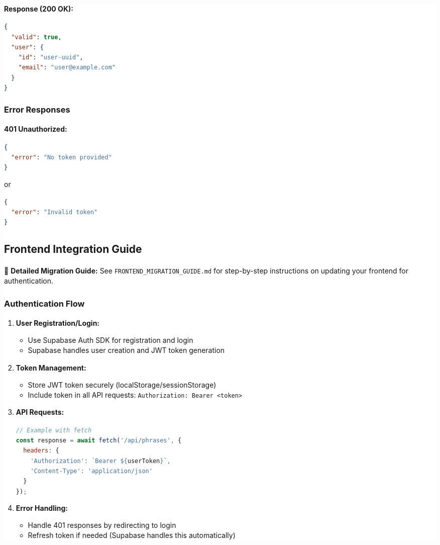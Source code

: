 **Response (200 OK):**
```json
{
  "valid": true,
  "user": {
    "id": "user-uuid",
    "email": "user@example.com"
  }
}
```

### Error Responses

**401 Unauthorized:**
```json
{
  "error": "No token provided"
}
```

or

```json
{
  "error": "Invalid token"
}
```

## Frontend Integration Guide

📖 **Detailed Migration Guide:** See `FRONTEND_MIGRATION_GUIDE.md` for step-by-step instructions on updating your frontend for authentication.

### Authentication Flow

1. **User Registration/Login:**
   - Use Supabase Auth SDK for registration and login
   - Supabase handles user creation and JWT token generation

2. **Token Management:**
   - Store JWT token securely (localStorage/sessionStorage)
   - Include token in all API requests: `Authorization: Bearer <token>`

3. **API Requests:**
   ```javascript
   // Example with fetch
   const response = await fetch('/api/phrases', {
     headers: {
       'Authorization': `Bearer ${userToken}`,
       'Content-Type': 'application/json'
     }
   });
   ```

4. **Error Handling:**
   - Handle 401 responses by redirecting to login
   - Refresh token if needed (Supabase handles this automatically)
